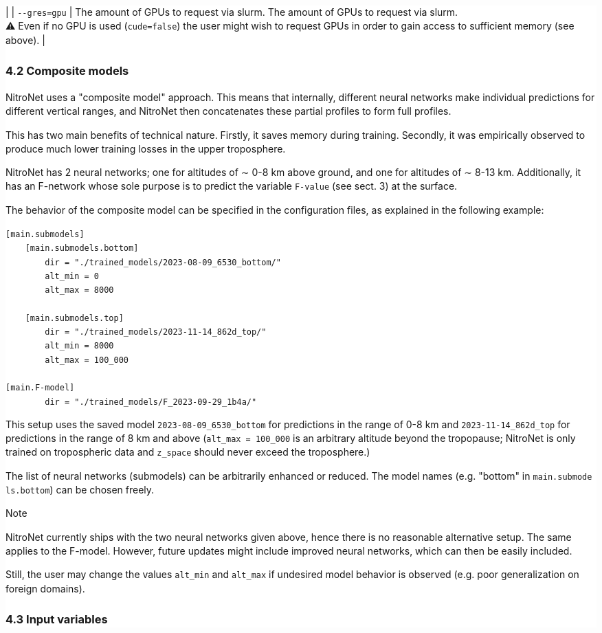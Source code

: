 |                     | ```--gres=gpu```                                             | The amount of GPUs to request via slurm. The amount of GPUs to request via slurm.<br />⚠️ Even if no GPU is used (```cude=false```) the user might wish to request GPUs in order to gain access to sufficient memory (see above). |

### 4.2 Composite models

NitroNet uses a "composite model" approach. This means that internally, different neural networks make individual predictions for different vertical ranges, and NitroNet then concatenates these partial profiles to form full profiles.

This has two main benefits of technical nature. Firstly, it saves memory during training. Secondly, it was empirically observed to produce much lower training losses in the upper troposphere.

NitroNet has 2 neural networks; one for altitudes of $\sim$ 0-8 km above ground, and one for altitudes of $\sim$ 8-13 km. Additionally, it has an F-network whose sole purpose is to predict the variable ```F-value``` (see sect. 3) at the surface.

The behavior of the composite model can be specified in the configuration files, as explained in the following example:

```
[main.submodels]
    [main.submodels.bottom]
        dir = "./trained_models/2023-08-09_6530_bottom/"
        alt_min = 0
        alt_max = 8000

    [main.submodels.top]
        dir = "./trained_models/2023-11-14_862d_top/"
        alt_min = 8000
        alt_max = 100_000

[main.F-model]
        dir = "./trained_models/F_2023-09-29_1b4a/"
```

This setup uses the saved model ```2023-08-09_6530_bottom``` for predictions in the range of 0-8 km and ```2023-11-14_862d_top``` for predictions in the range of 8 km and above (```alt_max = 100_000``` is an arbitrary altitude beyond the tropopause; NitroNet is only trained on tropospheric data and ```z_space``` should never exceed the troposphere.)

The list of neural networks (submodels) can be arbitrarily enhanced or reduced. The model names (e.g. "bottom" in ```main.submodels.bottom```) can be chosen freely. 

> [!NOTE]
>
> NitroNet currently ships with the two neural networks given above, hence there is no reasonable alternative setup. The same applies to the F-model. However, future updates might include improved neural networks, which can then be easily included.
>
> Still, the user may change the values ```alt_min``` and ```alt_max``` if undesired model behavior is observed (e.g. poor generalization on foreign domains).



### 4.3 Input variables
